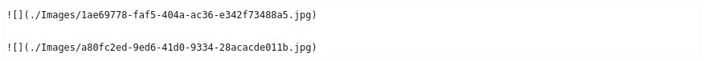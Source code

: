     ![](./Images/1ae69778-faf5-404a-ac36-e342f73488a5.jpg)

    ![](./Images/a80fc2ed-9ed6-41d0-9334-28acacde011b.jpg)
